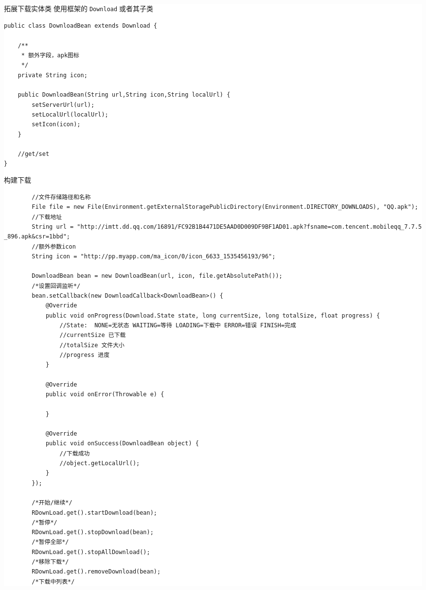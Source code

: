 拓展下载实体类  使用框架的 `Download` 或者其子类

```
public class DownloadBean extends Download {

    /**
     * 额外字段，apk图标
     */
    private String icon;

    public DownloadBean(String url,String icon,String localUrl) {
        setServerUrl(url);
        setLocalUrl(localUrl);
        setIcon(icon);
    }

	//get/set
}
```

构建下载

```
        //文件存储路径和名称
        File file = new File(Environment.getExternalStoragePublicDirectory(Environment.DIRECTORY_DOWNLOADS), "QQ.apk");
        //下载地址
        String url = "http://imtt.dd.qq.com/16891/FC92B1B4471DE5AAD0D009DF9BF1AD01.apk?fsname=com.tencent.mobileqq_7.7.5_896.apk&csr=1bbd";
        //额外参数icon
        String icon = "http://pp.myapp.com/ma_icon/0/icon_6633_1535456193/96";

        DownloadBean bean = new DownloadBean(url, icon, file.getAbsolutePath());
        /*设置回调监听*/
        bean.setCallback(new DownloadCallback<DownloadBean>() {
            @Override
            public void onProgress(Download.State state, long currentSize, long totalSize, float progress) {
                //State:  NONE=无状态 WAITING=等待 LOADING=下载中 ERROR=错误 FINISH=完成
                //currentSize 已下载
                //totalSize 文件大小
                //progress 进度
            }

            @Override
            public void onError(Throwable e) {

            }

            @Override
            public void onSuccess(DownloadBean object) {
                //下载成功
                //object.getLocalUrl();
            }
        });

        /*开始/继续*/
        RDownLoad.get().startDownload(bean);
        /*暂停*/
        RDownLoad.get().stopDownload(bean);
        /*暂停全部*/
        RDownLoad.get().stopAllDownload();
        /*移除下载*/
        RDownLoad.get().removeDownload(bean);
        /*下载中列表*/
```
